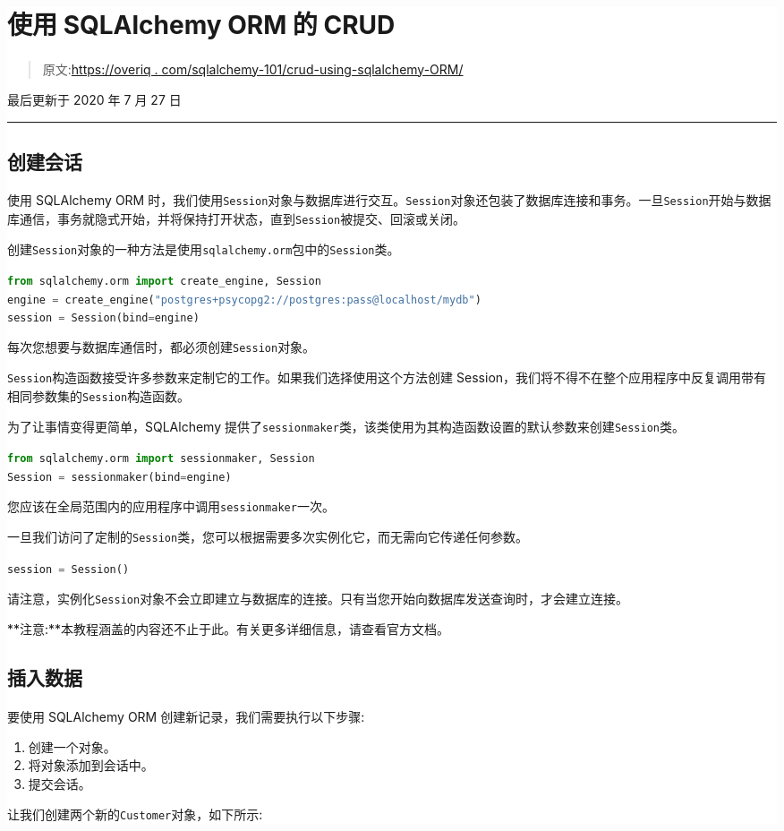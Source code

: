 # 使用 SQLAlchemy ORM 的 CRUD

> 原文:[https://overiq . com/sqlalchemy-101/crud-using-sqlalchemy-ORM/](https://overiq.com/sqlalchemy-101/crud-using-sqlalchemy-orm/)

最后更新于 2020 年 7 月 27 日

* * *

## 创建会话

使用 SQLAlchemy ORM 时，我们使用`Session`对象与数据库进行交互。`Session`对象还包装了数据库连接和事务。一旦`Session`开始与数据库通信，事务就隐式开始，并将保持打开状态，直到`Session`被提交、回滚或关闭。

创建`Session`对象的一种方法是使用`sqlalchemy.orm`包中的`Session`类。

```py
from sqlalchemy.orm import create_engine, Session
engine = create_engine("postgres+psycopg2://postgres:pass@localhost/mydb")
session = Session(bind=engine)

```

每次您想要与数据库通信时，都必须创建`Session`对象。

`Session`构造函数接受许多参数来定制它的工作。如果我们选择使用这个方法创建 Session，我们将不得不在整个应用程序中反复调用带有相同参数集的`Session`构造函数。

为了让事情变得更简单，SQLAlchemy 提供了`sessionmaker`类，该类使用为其构造函数设置的默认参数来创建`Session`类。

```py
from sqlalchemy.orm import sessionmaker, Session
Session = sessionmaker(bind=engine)

```

您应该在全局范围内的应用程序中调用`sessionmaker`一次。

一旦我们访问了定制的`Session`类，您可以根据需要多次实例化它，而无需向它传递任何参数。

```py
session = Session()

```

请注意，实例化`Session`对象不会立即建立与数据库的连接。只有当您开始向数据库发送查询时，才会建立连接。

**注意:**本教程涵盖的内容还不止于此。有关更多详细信息，请查看官方文档。

## 插入数据

要使用 SQLAlchemy ORM 创建新记录，我们需要执行以下步骤:

1.  创建一个对象。
2.  将对象添加到会话中。
3.  提交会话。

让我们创建两个新的`Customer`对象，如下所示:
